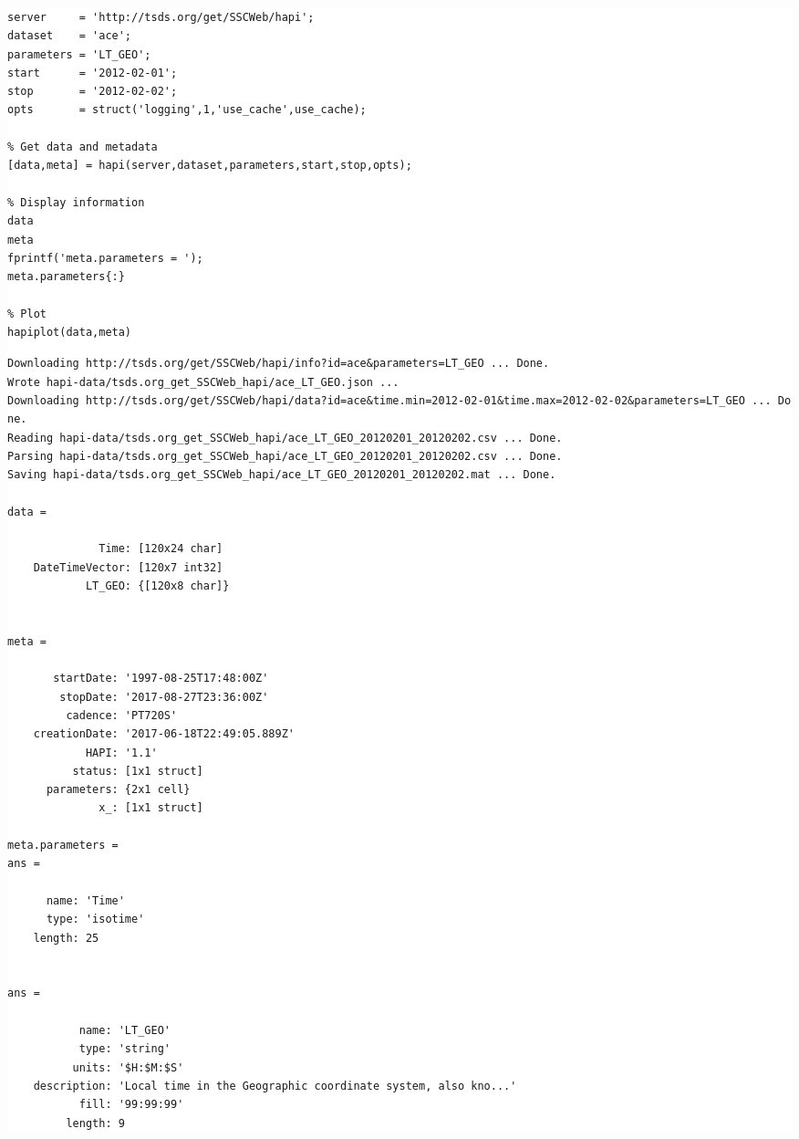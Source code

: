 ``` codeinput
server     = 'http://tsds.org/get/SSCWeb/hapi';
dataset    = 'ace';
parameters = 'LT_GEO';
start      = '2012-02-01';
stop       = '2012-02-02';
opts       = struct('logging',1,'use_cache',use_cache);

% Get data and metadata
[data,meta] = hapi(server,dataset,parameters,start,stop,opts);

% Display information
data
meta
fprintf('meta.parameters = ');
meta.parameters{:}

% Plot
hapiplot(data,meta)
```

``` codeoutput
Downloading http://tsds.org/get/SSCWeb/hapi/info?id=ace&parameters=LT_GEO ... Done.
Wrote hapi-data/tsds.org_get_SSCWeb_hapi/ace_LT_GEO.json ...
Downloading http://tsds.org/get/SSCWeb/hapi/data?id=ace&time.min=2012-02-01&time.max=2012-02-02&parameters=LT_GEO ... Done.
Reading hapi-data/tsds.org_get_SSCWeb_hapi/ace_LT_GEO_20120201_20120202.csv ... Done.
Parsing hapi-data/tsds.org_get_SSCWeb_hapi/ace_LT_GEO_20120201_20120202.csv ... Done.
Saving hapi-data/tsds.org_get_SSCWeb_hapi/ace_LT_GEO_20120201_20120202.mat ... Done.

data = 

              Time: [120x24 char]
    DateTimeVector: [120x7 int32]
            LT_GEO: {[120x8 char]}


meta = 

       startDate: '1997-08-25T17:48:00Z'
        stopDate: '2017-08-27T23:36:00Z'
         cadence: 'PT720S'
    creationDate: '2017-06-18T22:49:05.889Z'
            HAPI: '1.1'
          status: [1x1 struct]
      parameters: {2x1 cell}
              x_: [1x1 struct]

meta.parameters = 
ans = 

      name: 'Time'
      type: 'isotime'
    length: 25


ans = 

           name: 'LT_GEO'
           type: 'string'
          units: '$H:$M:$S'
    description: 'Local time in the Geographic coordinate system, also kno...'
           fill: '99:99:99'
         length: 9

```